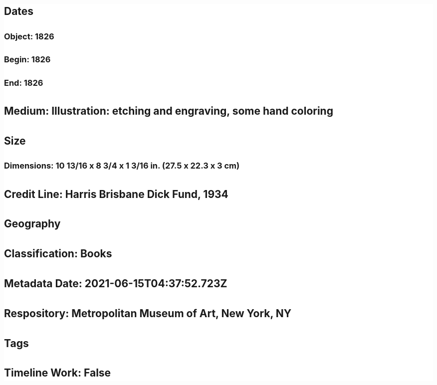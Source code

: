 ## Dates
### Object: 1826
### Begin: 1826
### End: 1826
## Medium: Illustration: etching and engraving, some hand coloring
## Size
### Dimensions: 10 13/16 x 8 3/4 x 1 3/16 in. (27.5 x 22.3 x 3 cm)
## Credit Line: Harris Brisbane Dick Fund, 1934
## Geography
## Classification: Books
## Metadata Date: 2021-06-15T04:37:52.723Z
## Respository: Metropolitan Museum of Art, New York, NY
## Tags
## Timeline Work: False